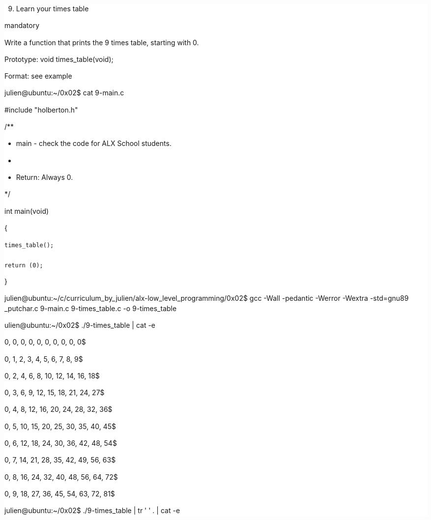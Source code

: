 

9. Learn your times table

mandatory



Write a function that prints the 9 times table, starting with 0.



Prototype: void times_table(void);

Format: see example

julien@ubuntu:~/0x02$ cat 9-main.c

#include "holberton.h"



/**

 * main - check the code for ALX School students.

 *

 * Return: Always 0.

 */

int main(void)

{

    times_table();

    return (0);

}

julien@ubuntu:~/c/curriculum_by_julien/alx-low_level_programming/0x02$ gcc -Wall -pedantic -Werror -Wextra -std=gnu89 _putchar.c 9-main.c 9-times_table.c -o 9-times_table

ulien@ubuntu:~/0x02$ ./9-times_table | cat -e

0,  0,  0,  0,  0,  0,  0,  0,  0,  0$

0,  1,  2,  3,  4,  5,  6,  7,  8,  9$

0,  2,  4,  6,  8, 10, 12, 14, 16, 18$

0,  3,  6,  9, 12, 15, 18, 21, 24, 27$

0,  4,  8, 12, 16, 20, 24, 28, 32, 36$

0,  5, 10, 15, 20, 25, 30, 35, 40, 45$

0,  6, 12, 18, 24, 30, 36, 42, 48, 54$

0,  7, 14, 21, 28, 35, 42, 49, 56, 63$

0,  8, 16, 24, 32, 40, 48, 56, 64, 72$

0,  9, 18, 27, 36, 45, 54, 63, 72, 81$

julien@ubuntu:~/0x02$ ./9-times_table | tr ' ' . | cat -e
